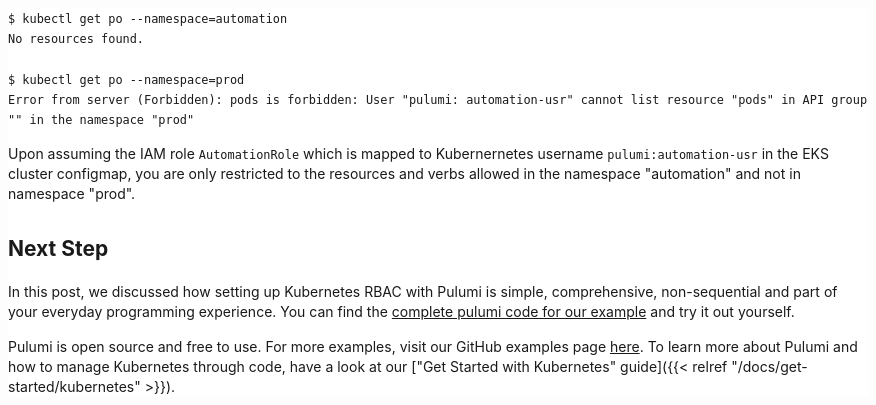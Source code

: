     $ kubectl get po --namespace=automation
    No resources found.
     
    $ kubectl get po --namespace=prod
    Error from server (Forbidden): pods is forbidden: User "pulumi: automation-usr" cannot list resource "pods" in API group "" in the namespace "prod"

Upon assuming the IAM role `AutomationRole` which is mapped to
Kubernernetes username `pulumi:automation-usr` in the EKS cluster
configmap, you are only restricted to the resources and verbs allowed in
the namespace "automation" and not in namespace "prod".

## Next Step

In this post, we discussed how setting up Kubernetes RBAC with Pulumi is
simple, comprehensive,
non-sequential and part of your everyday programming experience. You can find the [complete pulumi code for our example](https://gist.github.com/d-nishi/a4e54dfc973ea047ec46c8deb5193f4e) and try it out yourself.

Pulumi is open source and free to use. For more examples, visit our GitHub examples page
[here](https://github.com/pulumi/examples). To learn more about Pulumi and how to manage Kubernetes through code, have a look at our ["Get Started with Kubernetes" guide]({{< relref "/docs/get-started/kubernetes" >}}).
